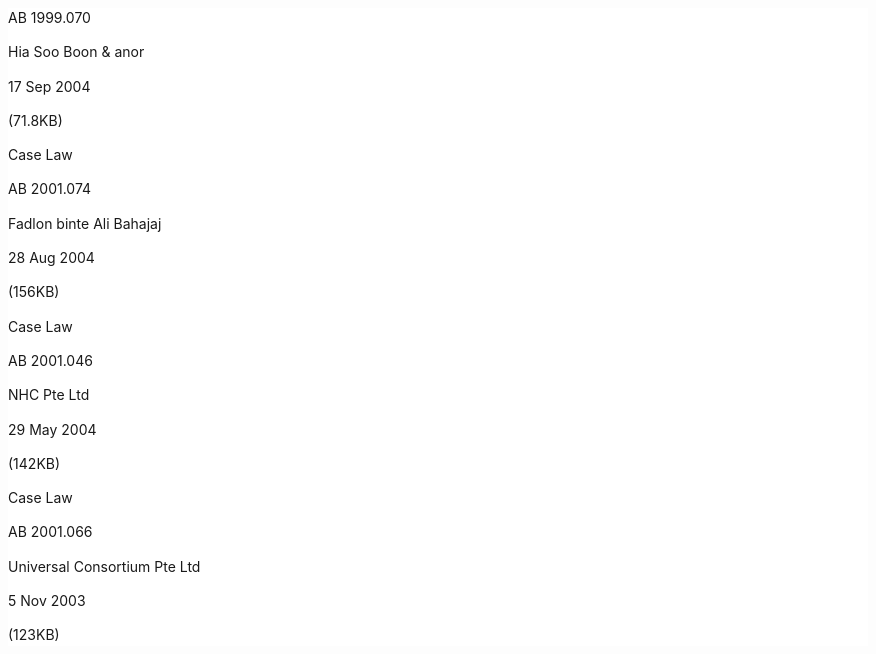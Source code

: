 <td rowspan="1" colspan="1">
<p>AB 1999.070</p>
</td>
<td rowspan="1" colspan="1">
<p>Hia Soo Boon &amp; anor</p>
</td>
<td rowspan="1" colspan="1">
<p>17 Sep 2004</p>
</td>
<td rowspan="1" colspan="1">
<p>(71.8KB)</p>
</td>
</tr>
<tr>
<td rowspan="1" colspan="1">
<p>Case Law</p>
</td>
<td rowspan="1" colspan="1">
<p>AB 2001.074</p>
</td>
<td rowspan="1" colspan="1">
<p>Fadlon binte Ali Bahajaj</p>
</td>
<td rowspan="1" colspan="1">
<p>28 Aug 2004</p>
</td>
<td rowspan="1" colspan="1">
<p>(156KB)</p>
</td>
</tr>
<tr>
<td rowspan="1" colspan="1">
<p>Case Law</p>
</td>
<td rowspan="1" colspan="1">
<p>AB 2001.046</p>
</td>
<td rowspan="1" colspan="1">
<p>NHC Pte Ltd</p>
</td>
<td rowspan="1" colspan="1">
<p>29 May 2004</p>
</td>
<td rowspan="1" colspan="1">
<p>(142KB)</p>
</td>
</tr>
<tr>
<td rowspan="1" colspan="1">
<p>Case Law</p>
</td>
<td rowspan="1" colspan="1">
<p>AB 2001.066</p>
</td>
<td rowspan="1" colspan="1">
<p>Universal Consortium Pte Ltd</p>
</td>
<td rowspan="1" colspan="1">
<p>5 Nov 2003</p>
</td>
<td rowspan="1" colspan="1">
<p>(123KB)</p>
</td>
</tr>